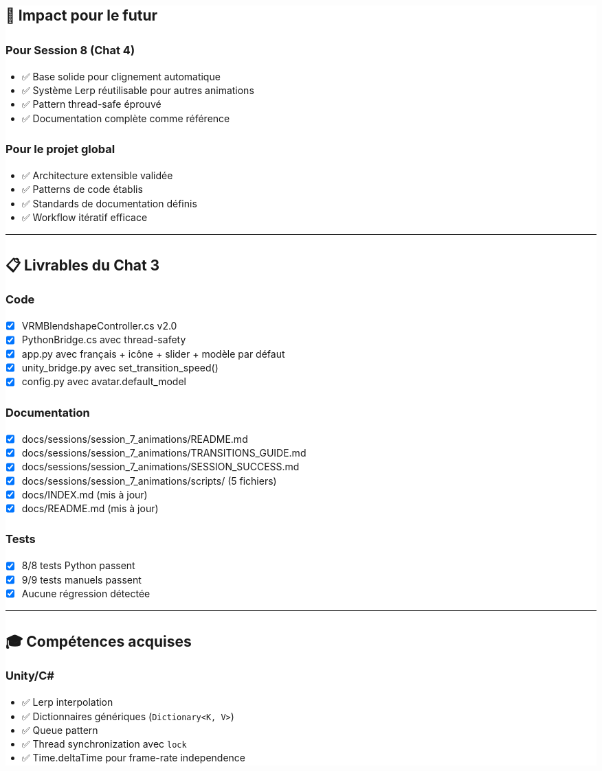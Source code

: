 
## 🔮 Impact pour le futur

### Pour Session 8 (Chat 4)
- ✅ Base solide pour clignement automatique
- ✅ Système Lerp réutilisable pour autres animations
- ✅ Pattern thread-safe éprouvé
- ✅ Documentation complète comme référence

### Pour le projet global
- ✅ Architecture extensible validée
- ✅ Patterns de code établis
- ✅ Standards de documentation définis
- ✅ Workflow itératif efficace

---

## 📋 Livrables du Chat 3

### Code
- [x] VRMBlendshapeController.cs v2.0
- [x] PythonBridge.cs avec thread-safety
- [x] app.py avec français + icône + slider + modèle par défaut
- [x] unity_bridge.py avec set_transition_speed()
- [x] config.py avec avatar.default_model

### Documentation
- [x] docs/sessions/session_7_animations/README.md
- [x] docs/sessions/session_7_animations/TRANSITIONS_GUIDE.md
- [x] docs/sessions/session_7_animations/SESSION_SUCCESS.md
- [x] docs/sessions/session_7_animations/scripts/ (5 fichiers)
- [x] docs/INDEX.md (mis à jour)
- [x] docs/README.md (mis à jour)

### Tests
- [x] 8/8 tests Python passent
- [x] 9/9 tests manuels passent
- [x] Aucune régression détectée

---

## 🎓 Compétences acquises

### Unity/C#
- ✅ Lerp interpolation
- ✅ Dictionnaires génériques (`Dictionary<K, V>`)
- ✅ Queue<Action> pattern
- ✅ Thread synchronization avec `lock`
- ✅ Time.deltaTime pour frame-rate independence
